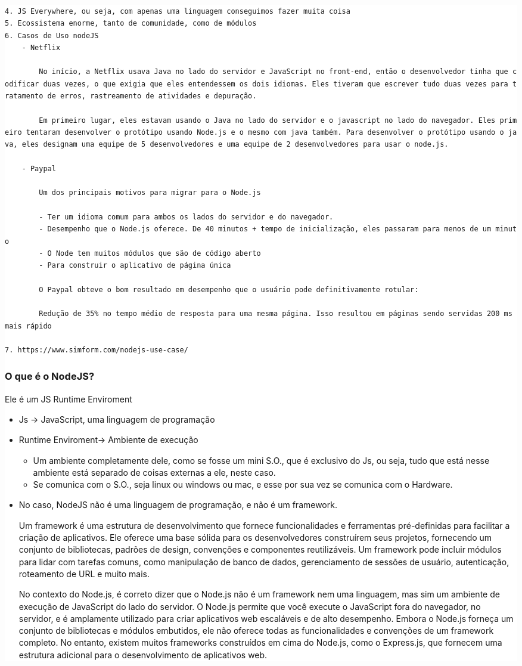     4. JS Everywhere, ou seja, com apenas uma linguagem conseguimos fazer muita coisa 
    5. Ecossistema enorme, tanto de comunidade, como de módulos 
    6. Casos de Uso nodeJS
        - Netflix
            
            No início, a Netflix usava Java no lado do servidor e JavaScript no front-end, então o desenvolvedor tinha que codificar duas vezes, o que exigia que eles entendessem os dois idiomas. Eles tiveram que escrever tudo duas vezes para tratamento de erros, rastreamento de atividades e depuração.
            
            Em primeiro lugar, eles estavam usando o Java no lado do servidor e o javascript no lado do navegador. Eles primeiro tentaram desenvolver o protótipo usando Node.js e o mesmo com java também. Para desenvolver o protótipo usando o java, eles designam uma equipe de 5 desenvolvedores e uma equipe de 2 desenvolvedores para usar o node.js.
            
        - Paypal
            
            Um dos principais motivos para migrar para o Node.js
            
            - Ter um idioma comum para ambos os lados do servidor e do navegador.
            - Desempenho que o Node.js oferece. De 40 minutos + tempo de inicialização, eles passaram para menos de um minuto
            - O Node tem muitos módulos que são de código aberto
            - Para construir o aplicativo de página única
            
            O Paypal obteve o bom resultado em desempenho que o usuário pode definitivamente rotular:
            
            Redução de 35% no tempo médio de resposta para uma mesma página. Isso resultou em páginas sendo servidas 200 ms mais rápido
            
    7. https://www.simform.com/nodejs-use-case/

### O que é o NodeJS?

Ele é um JS Runtime Enviroment

- Js → JavaScript, uma linguagem de programação
- Runtime Enviroment→ Ambiente de execução
    - Um ambiente completamente dele, como se fosse um mini S.O., que é exclusivo do Js, ou seja, tudo que está nesse ambiente está separado de coisas externas a ele, neste caso.
    - Se comunica com o S.O., seja linux ou windows ou mac, e esse por sua vez se comunica com o Hardware.
- No caso, NodeJS não é uma linguagem de programação, e não é um framework.
    
    Um framework é uma estrutura de desenvolvimento que fornece funcionalidades e ferramentas pré-definidas para facilitar a criação de aplicativos. Ele oferece uma base sólida para os desenvolvedores construírem seus projetos, fornecendo um conjunto de bibliotecas, padrões de design, convenções e componentes reutilizáveis. Um framework pode incluir módulos para lidar com tarefas comuns, como manipulação de banco de dados, gerenciamento de sessões de usuário, autenticação, roteamento de URL e muito mais.
    
    No contexto do Node.js, é correto dizer que o Node.js não é um framework nem uma linguagem, mas sim um ambiente de execução de JavaScript do lado do servidor. O Node.js permite que você execute o JavaScript fora do navegador, no servidor, e é amplamente utilizado para criar aplicativos web escaláveis e de alto desempenho. Embora o Node.js forneça um conjunto de bibliotecas e módulos embutidos, ele não oferece todas as funcionalidades e convenções de um framework completo. No entanto, existem muitos frameworks construídos em cima do Node.js, como o Express.js, que fornecem uma estrutura adicional para o desenvolvimento de aplicativos web.
    